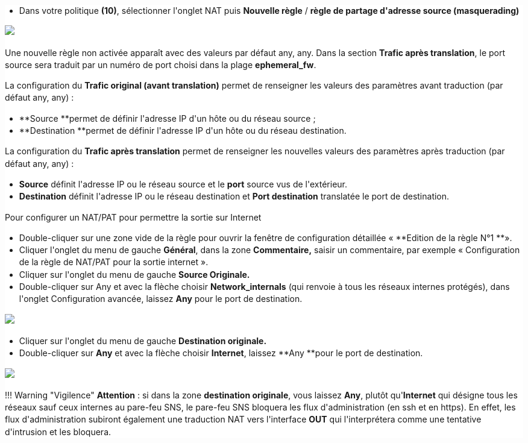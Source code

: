 -   Dans votre politique **(10)**, sélectionner l'onglet NAT puis
    **Nouvelle règle** / **règle de partage d'adresse source
    (masquerading)** 

![](../../medias/stormshield/fiches/fiche4_configurationReseau_SNS/Pictures/100000010000025D0000005D37DB1C8FCAFB5DB3.png)

Une nouvelle règle non activée apparaît avec des valeurs par défaut any,
any. Dans la section **Trafic après translation**, le port source sera
traduit par un numéro de port choisi dans la plage **ephemeral_fw**.

La configuration du **Trafic original (avant translation)** permet de
renseigner les valeurs des paramètres avant traduction (par défaut any,
any) :

-   **Source **permet de définir l'adresse IP d'un hôte ou du réseau
    source ;
-   **Destination **permet de définir l'adresse IP d'un hôte ou du
    réseau destination.

La configuration du **Trafic après translation** permet de renseigner
les nouvelles valeurs des paramètres après traduction (par défaut any,
any) :

-   **Source** définit l'adresse IP ou le réseau source et le **port**
    source vus de l'extérieur.
-   **Destination** définit l'adresse IP ou le réseau destination et
    **Port destination** translatée le port de destination.

Pour configurer un NAT/PAT pour permettre la sortie sur Internet

-   Double-cliquer sur une zone vide de la règle pour ouvrir la fenêtre
    de configuration détaillée « **Edition de la règle N°1 **».
-   Cliquer l'onglet du menu de gauche **Général**, dans la
    zone **Commentaire,** saisir un commentaire, par exemple
    « Configuration de la règle de NAT/PAT pour la sortie internet ».
-   Cliquer sur l'onglet du menu de gauche **Source Originale.**
-   Double-cliquer sur Any et avec la flèche choisir
    **Network_internals** (qui renvoie à tous les réseaux internes
    protégés), dans l'onglet Configuration avancée, laissez **Any** pour
    le port de destination.

![](../../medias/stormshield/fiches/fiche4_configurationReseau_SNS/Pictures/100000010000025C000000C98CB41F68EC1A4782.png)

-   Cliquer sur l'onglet du menu de gauche **Destination originale.**
-   Double-cliquer sur **Any** et avec la flèche choisir **Internet**,
    laissez **Any **pour le port de destination.

![](../../medias/stormshield/fiches/fiche4_configurationReseau_SNS/Pictures/10000001000001E3000000E1B6F7047F81623EC0.png)


!!! Warning  "Vigilence"
    **Attention** : si dans la zone **destination
    originale**, vous laissez **Any**, plutôt qu'**Internet** qui désigne
    tous les réseaux sauf ceux internes au pare-feu SNS, le pare-feu SNS
    bloquera les flux d'administration (en ssh et en https). En effet, les
    flux d'administration subiront également une traduction NAT vers
    l'interface **OUT** qui l'interprétera comme une tentative d'intrusion
    et les bloquera.
